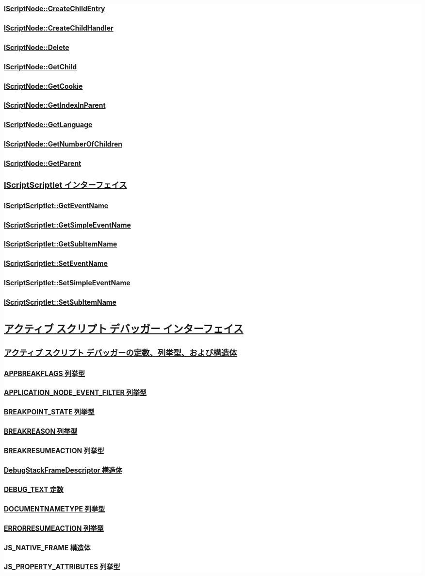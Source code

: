 #### [IScriptNode::CreateChildEntry](iscriptnode-createchildentry.md)
#### [IScriptNode::CreateChildHandler](iscriptnode-createchildhandler.md)
#### [IScriptNode::Delete](iscriptnode-delete.md)
#### [IScriptNode::GetChild](iscriptnode-getchild.md)
#### [IScriptNode::GetCookie](iscriptnode-getcookie.md)
#### [IScriptNode::GetIndexInParent](iscriptnode-getindexinparent.md)
#### [IScriptNode::GetLanguage](iscriptnode-getlanguage.md)
#### [IScriptNode::GetNumberOfChildren](iscriptnode-getnumberofchildren.md)
#### [IScriptNode::GetParent](iscriptnode-getparent.md)
### [IScriptScriptlet インターフェイス](iscriptscriptlet-interface.md)
#### [IScriptScriptlet::GetEventName](iscriptscriptlet-geteventname.md)
#### [IScriptScriptlet::GetSimpleEventName](iscriptscriptlet-getsimpleeventname.md)
#### [IScriptScriptlet::GetSubItemName](iscriptscriptlet-getsubitemname.md)
#### [IScriptScriptlet::SetEventName](iscriptscriptlet-seteventname.md)
#### [IScriptScriptlet::SetSimpleEventName](iscriptscriptlet-setsimpleeventname.md)
#### [IScriptScriptlet::SetSubItemName](iscriptscriptlet-setsubitemname.md)
## [アクティブ スクリプト デバッガー インターフェイス](active-script-debugger-interfaces.md)
### [アクティブ スクリプト デバッガーの定数、列挙型、および構造体](active-script-debugger-constants-enumerations-and-structures.md)
#### [APPBREAKFLAGS 列挙型](appbreakflags-enumeration.md)
#### [APPLICATION_NODE_EVENT_FILTER 列挙型](application-node-event-filter-enumeration.md)
#### [BREAKPOINT_STATE 列挙型](breakpoint-state-enumeration.md)
#### [BREAKREASON 列挙型](breakreason-enumeration.md)
#### [BREAKRESUMEACTION 列挙型](breakresumeaction-enumeration.md)
#### [DebugStackFrameDescriptor 構造体](debugstackframedescriptor-structure.md)
#### [DEBUG_TEXT 定数](debug-text-constants.md)
#### [DOCUMENTNAMETYPE 列挙型](documentnametype-enumeration.md)
#### [ERRORRESUMEACTION 列挙型](errorresumeaction-enumeration.md)
#### [JS_NATIVE_FRAME 構造体](js-native-frame-structure.md)
#### [JS_PROPERTY_ATTRIBUTES 列挙型](js-property-attributes-enumeration.md)